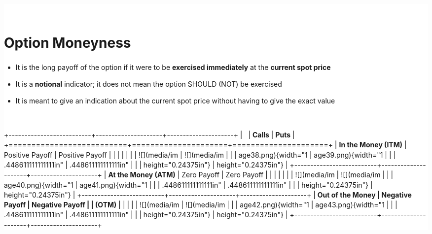  

# Option Moneyness

-   It is the long payoff of the option if it were to be **exercised
    immediately** at the **current spot price**

-   It is a **notional** indicator; it does not mean the option SHOULD
    (NOT) be exercised

-   It is meant to give an indication about the current spot price
    without having to give the exact value

 

+--------------------------+---------------------+---------------------+
|                          | **Calls**           | **Puts**            |
+==========================+=====================+=====================+
| **In the Money (ITM)**   | Positive Payoff     | Positive Payoff     |
|                          |                     |                     |
|                          | ![](media/im        | ![](media/im        |
|                          | age38.png){width="1 | age39.png){width="1 |
|                          | .448611111111111in" | .448611111111111in" |
|                          | height="0.24375in"} | height="0.24375in"} |
+--------------------------+---------------------+---------------------+
| **At the Money (ATM)**   | Zero Payoff         | Zero Payoff         |
|                          |                     |                     |
|                          | ![](media/im        | ![](media/im        |
|                          | age40.png){width="1 | age41.png){width="1 |
|                          | .448611111111111in" | .448611111111111in" |
|                          | height="0.24375in"} | height="0.24375in"} |
+--------------------------+---------------------+---------------------+
| **Out of the Money       | Negative Payoff     | Negative Payoff     |
| (OTM)**                  |                     |                     |
|                          | ![](media/im        | ![](media/im        |
|                          | age42.png){width="1 | age43.png){width="1 |
|                          | .448611111111111in" | .448611111111111in" |
|                          | height="0.24375in"} | height="0.24375in"} |
+--------------------------+---------------------+---------------------+
